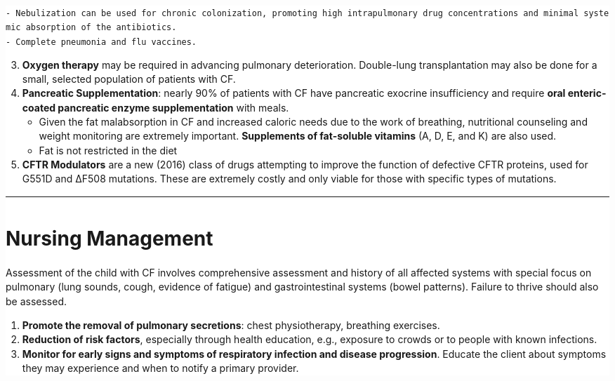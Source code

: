 	- Nebulization can be used for chronic colonization, promoting high intrapulmonary drug concentrations and minimal systemic absorption of the antibiotics.
	- Complete pneumonia and flu vaccines.
3. **Oxygen therapy** may be required in advancing pulmonary deterioration. Double-lung transplantation may also be done for a small, selected population of patients with CF.
4. **Pancreatic Supplementation**: nearly 90% of patients with CF have pancreatic exocrine insufficiency and require **oral enteric-coated pancreatic enzyme supplementation** with meals.
	- Given the fat malabsorption in CF and increased caloric needs due to the work of breathing, nutritional counseling and weight monitoring are extremely important. **Supplements of fat-soluble vitamins** (A, D, E, and K) are also used.
	- Fat is not restricted in the diet
5. **CFTR Modulators** are a new (2016) class of drugs attempting to improve the function of defective CFTR proteins, used for G551D and ΔF508 mutations. These are extremely costly and only viable for those with specific types of mutations.

___

# Nursing Management
Assessment of the child with CF involves comprehensive assessment and history of all affected systems with special focus on pulmonary (lung sounds, cough, evidence of fatigue) and gastrointestinal systems (bowel patterns). Failure to thrive should also be assessed.
1. **Promote the removal of pulmonary secretions**: chest physiotherapy, breathing exercises.
2. **Reduction of risk factors**, especially through health education, e.g., exposure to crowds or to people with known infections.
3. **Monitor for early signs and symptoms of respiratory infection and disease progression**. Educate the client about symptoms they may experience and when to notify a primary provider.
